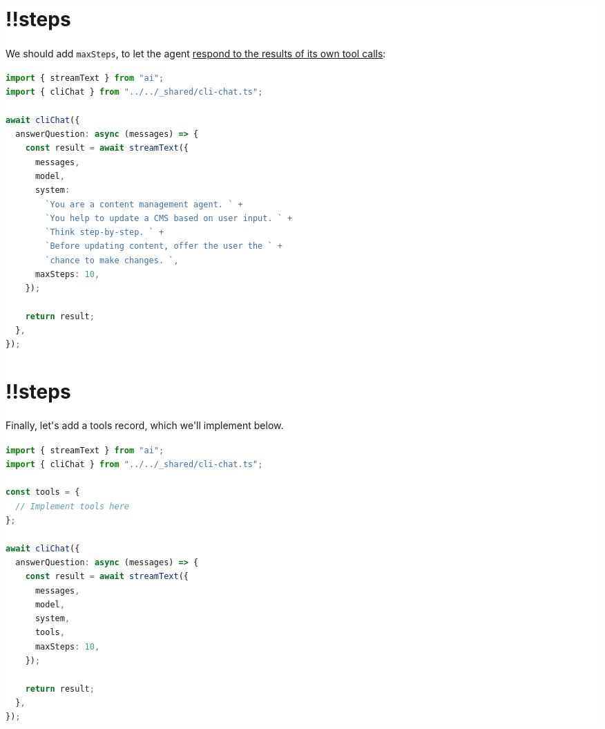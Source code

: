 # !!steps

We should add `maxSteps`, to let the agent [respond to the results of its own tool calls](https://www.aihero.dev/agents-with-vercel-ai-sdk):

```ts ! example.ts
import { streamText } from "ai";
import { cliChat } from "../../_shared/cli-chat.ts";

await cliChat({
  answerQuestion: async (messages) => {
    const result = await streamText({
      messages,
      model,
      system:
        `You are a content management agent. ` +
        `You help to update a CMS based on user input. ` +
        `Think step-by-step. ` +
        `Before updating content, offer the user the ` +
        `chance to make changes. `,
      maxSteps: 10,
    });

    return result;
  },
});
```

# !!steps

Finally, let's add a tools record, which we'll implement below.

```ts ! example.ts
import { streamText } from "ai";
import { cliChat } from "../../_shared/cli-chat.ts";

const tools = {
  // Implement tools here
};

await cliChat({
  answerQuestion: async (messages) => {
    const result = await streamText({
      messages,
      model,
      system,
      tools,
      maxSteps: 10,
    });

    return result;
  },
});
```
